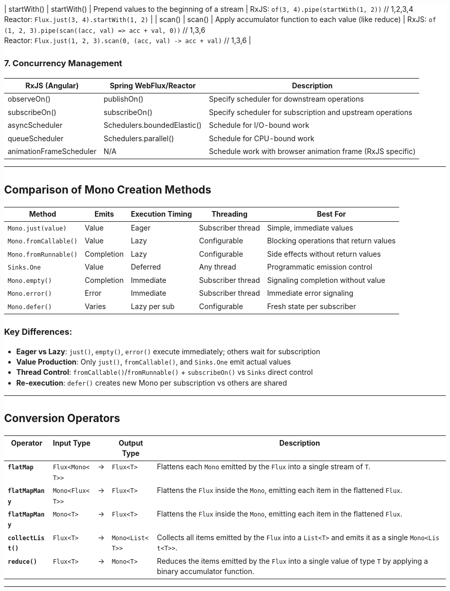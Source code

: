 | startWith()            | startWith()            | Prepend values to the beginning of a stream            | RxJS: `of(3, 4).pipe(startWith(1, 2))` // 1,2,3,4<br>Reactor: `Flux.just(3, 4).startWith(1, 2)`                                                                                                  |
| scan()                 | scan()                 | Apply accumulator function to each value (like reduce) | RxJS: `of(1, 2, 3).pipe(scan((acc, val) => acc + val, 0))` // 1,3,6<br>Reactor: `Flux.just(1, 2, 3).scan(0, (acc, val) -> acc + val)` // 1,3,6                                                   |

### 7. Concurrency Management

| RxJS (Angular)          | Spring WebFlux/Reactor      | Description                                                |
| ----------------------- | --------------------------- | ---------------------------------------------------------- |
| observeOn()             | publishOn()                 | Specify scheduler for downstream operations                |
| subscribeOn()           | subscribeOn()               | Specify scheduler for subscription and upstream operations |
| asyncScheduler          | Schedulers.boundedElastic() | Schedule for I/O-bound work                                |
| queueScheduler          | Schedulers.parallel()       | Schedule for CPU-bound work                                |
| animationFrameScheduler | N/A                         | Schedule work with browser animation frame (RxJS specific) |

----

## Comparison of Mono Creation Methods

| Method                | Emits      | Execution Timing | Threading         | Best For                               |
| --------------------- | ---------- | ---------------- | ----------------- | -------------------------------------- |
| `Mono.just(value)`    | Value      | Eager            | Subscriber thread | Simple, immediate values               |
| `Mono.fromCallable()` | Value      | Lazy             | Configurable      | Blocking operations that return values |
| `Mono.fromRunnable()` | Completion | Lazy             | Configurable      | Side effects without return values     |
| `Sinks.One`           | Value      | Deferred         | Any thread        | Programmatic emission control          |
| `Mono.empty()`        | Completion | Immediate        | Subscriber thread | Signaling completion without value     |
| `Mono.error()`        | Error      | Immediate        | Subscriber thread | Immediate error signaling              |
| `Mono.defer()`        | Varies     | Lazy per sub     | Configurable      | Fresh state per subscriber             |

### Key Differences:
- **Eager vs Lazy**: `just()`, `empty()`, `error()` execute immediately; others wait for subscription
- **Value Production**: Only `just()`, `fromCallable()`, and `Sinks.One` emit actual values
- **Thread Control**: `fromCallable()`/`fromRunnable()` + `subscribeOn()` vs `Sinks` direct control
- **Re-execution**: `defer()` creates new Mono per subscription vs others are shared

----

## Conversion Operators

| **Operator**        | **Input Type**  |     | **Output Type** | **Description**                                                                                                    |
| ------------------- | --------------- | --- | --------------- | ------------------------------------------------------------------------------------------------------------------ |
| **`flatMap`**       | `Flux<Mono<T>>` | →   | `Flux<T>`       | Flattens each `Mono` emitted by the `Flux` into a single stream of `T`.                                            |
| **`flatMapMany`**   | `Mono<Flux<T>>` | →   | `Flux<T>`       | Flattens the `Flux` inside the `Mono`, emitting each item in the flattened `Flux`.                                 |
| **`flatMapMany`**   | `Mono<T>`       | →   | `Flux<T>`       | Flattens the `Flux` inside the `Mono`, emitting each item in the flattened `Flux`.                                 |
| **`collectList()`** | `Flux<T>`       | →   | `Mono<List<T>>` | Collects all items emitted by the `Flux` into a `List<T>` and emits it as a single `Mono<List<T>>`.                |
| **`reduce()`**      | `Flux<T>`       | →   | `Mono<T>`       | Reduces the items emitted by the `Flux` into a single value of type `T` by applying a binary accumulator function. |

---